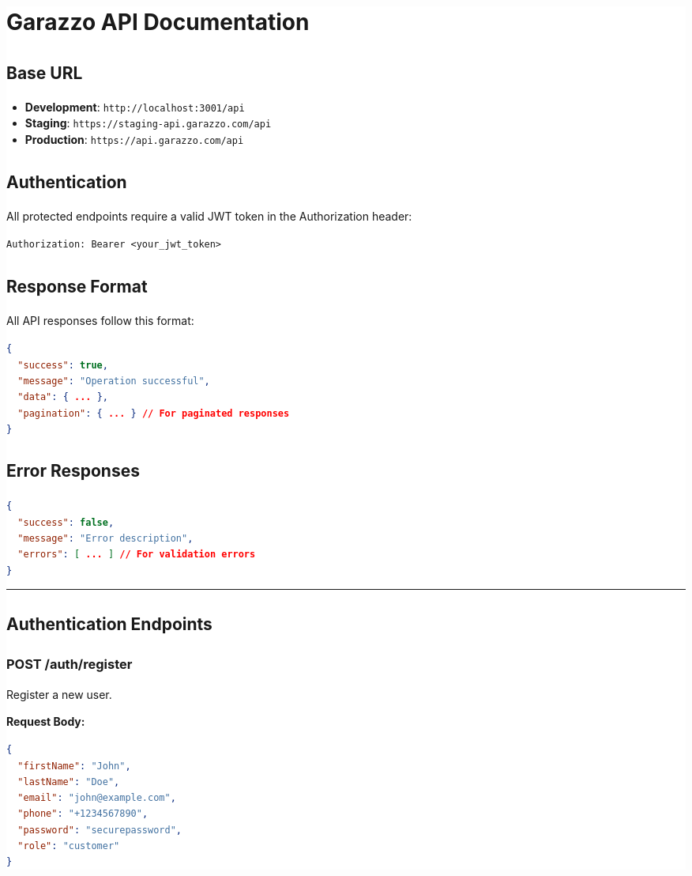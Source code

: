 # Garazzo API Documentation

## Base URL
- **Development**: `http://localhost:3001/api`
- **Staging**: `https://staging-api.garazzo.com/api`
- **Production**: `https://api.garazzo.com/api`

## Authentication
All protected endpoints require a valid JWT token in the Authorization header:
```
Authorization: Bearer <your_jwt_token>
```

## Response Format
All API responses follow this format:
```json
{
  "success": true,
  "message": "Operation successful",
  "data": { ... },
  "pagination": { ... } // For paginated responses
}
```

## Error Responses
```json
{
  "success": false,
  "message": "Error description",
  "errors": [ ... ] // For validation errors
}
```

---

## Authentication Endpoints

### POST /auth/register
Register a new user.

**Request Body:**
```json
{
  "firstName": "John",
  "lastName": "Doe",
  "email": "john@example.com",
  "phone": "+1234567890",
  "password": "securepassword",
  "role": "customer"
}
```
